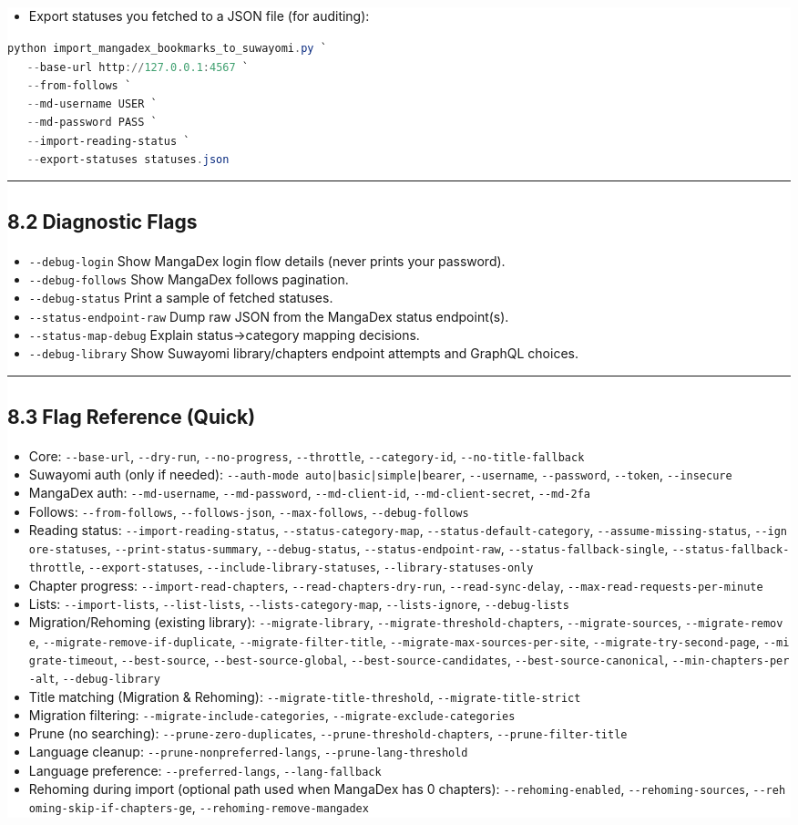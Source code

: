 - Export statuses you fetched to a JSON file (for auditing):

```powershell
python import_mangadex_bookmarks_to_suwayomi.py `
   --base-url http://127.0.0.1:4567 `
   --from-follows `
   --md-username USER `
   --md-password PASS `
   --import-reading-status `
   --export-statuses statuses.json
```

---

## 8.2 Diagnostic Flags

- `--debug-login` Show MangaDex login flow details (never prints your password).
- `--debug-follows` Show MangaDex follows pagination.
- `--debug-status` Print a sample of fetched statuses.
- `--status-endpoint-raw` Dump raw JSON from the MangaDex status endpoint(s).
- `--status-map-debug` Explain status->category mapping decisions.
- `--debug-library` Show Suwayomi library/chapters endpoint attempts and GraphQL choices.

---

## 8.3 Flag Reference (Quick)

- Core: `--base-url`, `--dry-run`, `--no-progress`, `--throttle`, `--category-id`, `--no-title-fallback`
- Suwayomi auth (only if needed): `--auth-mode auto|basic|simple|bearer`, `--username`, `--password`, `--token`, `--insecure`
- MangaDex auth: `--md-username`, `--md-password`, `--md-client-id`, `--md-client-secret`, `--md-2fa`
- Follows: `--from-follows`, `--follows-json`, `--max-follows`, `--debug-follows`
- Reading status: `--import-reading-status`, `--status-category-map`, `--status-default-category`, `--assume-missing-status`, `--ignore-statuses`, `--print-status-summary`, `--debug-status`, `--status-endpoint-raw`, `--status-fallback-single`, `--status-fallback-throttle`, `--export-statuses`, `--include-library-statuses`, `--library-statuses-only`
- Chapter progress: `--import-read-chapters`, `--read-chapters-dry-run`, `--read-sync-delay`, `--max-read-requests-per-minute`
- Lists: `--import-lists`, `--list-lists`, `--lists-category-map`, `--lists-ignore`, `--debug-lists`
- Migration/Rehoming (existing library): `--migrate-library`, `--migrate-threshold-chapters`, `--migrate-sources`, `--migrate-remove`, `--migrate-remove-if-duplicate`, `--migrate-filter-title`, `--migrate-max-sources-per-site`, `--migrate-try-second-page`, `--migrate-timeout`, `--best-source`, `--best-source-global`, `--best-source-candidates`, `--best-source-canonical`, `--min-chapters-per-alt`, `--debug-library`
- Title matching (Migration & Rehoming): `--migrate-title-threshold`, `--migrate-title-strict`
- Migration filtering: `--migrate-include-categories`, `--migrate-exclude-categories`
- Prune (no searching): `--prune-zero-duplicates`, `--prune-threshold-chapters`, `--prune-filter-title`
- Language cleanup: `--prune-nonpreferred-langs`, `--prune-lang-threshold`
- Language preference: `--preferred-langs`, `--lang-fallback`
- Rehoming during import (optional path used when MangaDex has 0 chapters): `--rehoming-enabled`, `--rehoming-sources`, `--rehoming-skip-if-chapters-ge`, `--rehoming-remove-mangadex`
